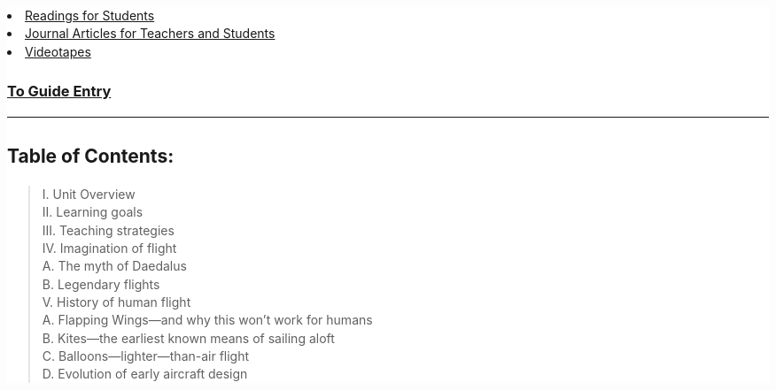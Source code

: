    </li>
  </a>
  <a href="#k">
   <li>
    Readings for Students
   </li>
  </a>
  <a href="#l">
   <li>
    Journal Articles for Teachers and Students
   </li>
  </a>
  <a href="#m">
   <li>
    Videotapes
   </li>
  </a>
 </ul>
 <h3>
  <a href="../../../guides/1988/6/88.06.10.x.html">
   To Guide Entry
  </a>
 </h3>
<hr/>
 <h2>
  Table of Contents:
 </h2>
 <blockquote>
  <dl>
   <dt>
    I. Unit Overview
    <dt>
     II. Learning goals
     <dt>
      III. Teaching strategies
      <dt>
       IV. Imagination of flight
       <dt>
        <span class="indent">
        </span>
        A. The myth of Daedalus
        <dt>
         <span class="indent">
         </span>
         B. Legendary flights
         <dt>
          V. History of human flight
          <dt>
           <span class="indent">
           </span>
           A. Flapping Wings—and why this won’t work for humans
           <dt>
            <span class="indent">
            </span>
            B. Kites—the earliest known means of sailing aloft
            <dt>
             <span class="indent">
             </span>
             C. Balloons—lighter—than-air flight
             <dt>
              <span class="indent">
              </span>
              D. Evolution of early aircraft design
              <dt>